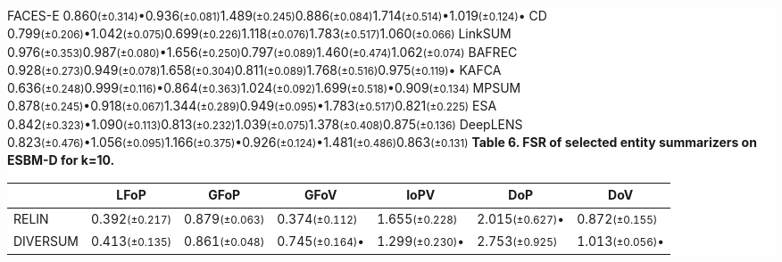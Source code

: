 <tr>
<td>FACES-E</td>
<td>0.860<small>(&#177;0.314)</small>&#8226;</td><td>0.936<small>(&#177;0.081)</small></td><td>1.489<small>(&#177;0.245)</small></td><td>0.886<small>(&#177;0.084)</small></td><td>1.714<small>(&#177;0.514)</small>&#8226;</td><td>1.019<small>(&#177;0.124)</small>&#8226;</td></tr>
<tr>
<td>CD</td>
<td>0.799<small>(&#177;0.206)</small>&#8226;</td><td>1.042<small>(&#177;0.075)</small></td><td>0.699<small>(&#177;0.226)</small></td><td>1.118<small>(&#177;0.076)</small></td><td>1.783<small>(&#177;0.517)</small></td><td>1.060<small>(&#177;0.066)</small></td></tr>
<tr>
<td>LinkSUM</td>
<td>0.976<small>(&#177;0.353)</small></td><td>0.987<small>(&#177;0.080)</small>&#8226;</td><td>1.656<small>(&#177;0.250)</small></td><td>0.797<small>(&#177;0.089)</small></td><td>1.460<small>(&#177;0.474)</small></td><td>1.062<small>(&#177;0.074)</small></td></tr>
<tr>
<td>BAFREC</td>
<td>0.928<small>(&#177;0.273)</small></td><td>0.949<small>(&#177;0.078)</small></td><td>1.658<small>(&#177;0.304)</small></td><td>0.811<small>(&#177;0.089)</small></td><td>1.768<small>(&#177;0.516)</small></td><td>0.975<small>(&#177;0.119)</small>&#8226;</td></tr>
<tr>
<td>KAFCA</td>
<td>0.636<small>(&#177;0.248)</small></td><td>0.999<small>(&#177;0.116)</small>&#8226;</td><td>0.864<small>(&#177;0.363)</small></td><td>1.024<small>(&#177;0.092)</small></td><td>1.699<small>(&#177;0.518)</small>&#8226;</td><td>0.909<small>(&#177;0.134)</small></td></tr>
<tr>
<td>MPSUM</td>
<td>0.878<small>(&#177;0.245)</small>&#8226;</td><td>0.918<small>(&#177;0.067)</small></td><td>1.344<small>(&#177;0.289)</small></td><td>0.949<small>(&#177;0.095)</small>&#8226;</td><td>1.783<small>(&#177;0.517)</small></td><td>0.821<small>(&#177;0.225)</small></td></tr>
<tr>
<td>ESA</td>
<td>0.842<small>(&#177;0.323)</small>&#8226;</td><td>1.090<small>(&#177;0.113)</small></td><td>0.813<small>(&#177;0.232)</small></td><td>1.039<small>(&#177;0.075)</small></td><td>1.378<small>(&#177;0.408)</small></td><td>0.875<small>(&#177;0.136)</small></td></tr>
<tr>
<td>DeepLENS</td>
<td>0.823<small>(&#177;0.476)</small>&#8226;</td><td>1.056<small>(&#177;0.095)</small></td><td>1.166<small>(&#177;0.375)</small>&#8226;</td><td>0.926<small>(&#177;0.124)</small>&#8226;</td><td>1.481<small>(&#177;0.486)</small></td><td>0.863<small>(&#177;0.131)</small></td></tr>
</tbody></table>
<strong>Table 6. FSR of selected entity summarizers on ESBM-D for k=10.</strong><table class="tablesorter" id="tb_fsr_dbpedia_top10">
<thead>
<tr><th data-sorter="false" class="header"></th><th class="header">LFoP</th>
<th class="header">GFoP</th>
<th class="header">GFoV</th>
<th class="header">IoPV</th>
<th class="header">DoP</th>
<th class="header">DoV</th>
</tr>
</thead>
<tbody>
<tr>
<td>RELIN</td>
<td>0.392<small>(&#177;0.217)</small></td><td>0.879<small>(&#177;0.063)</small></td><td>0.374<small>(&#177;0.112)</small></td><td>1.655<small>(&#177;0.228)</small></td><td>2.015<small>(&#177;0.627)</small>&#8226;</td><td>0.872<small>(&#177;0.155)</small></td></tr>
<tr>
<td>DIVERSUM</td>
<td>0.413<small>(&#177;0.135)</small></td><td>0.861<small>(&#177;0.048)</small></td><td>0.745<small>(&#177;0.164)</small>&#8226;</td><td>1.299<small>(&#177;0.230)</small>&#8226;</td><td>2.753<small>(&#177;0.925)</small></td><td>1.013<small>(&#177;0.056)</small>&#8226;</td></tr>
